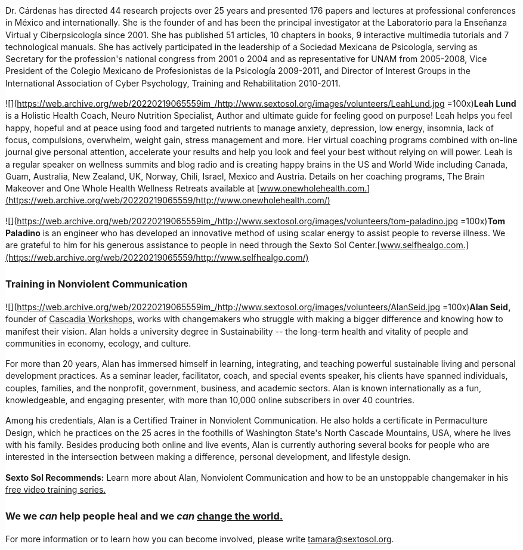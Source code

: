 Dr. Cárdenas has directed 44 research projects over 25 years and presented 176 papers and lectures at professional conferences in México and internationally. She is the founder of and has been the principal investigator at the Laboratorio para la Enseñanza Virtual y Ciberpsicología since 2001. She has published 51 articles, 10 chapters in books, 9 interactive multimedia tutorials and 7 technological manuals. She has actively participated in the leadership of a Sociedad Mexicana de Psicología, serving as Secretary for the profession's national congress from 2001 o 2004 and as representative for UNAM from 2005-2008, Vice President of the Colegio Mexicano de Profesionistas de la Psicología 2009-2011, and Director of Interest Groups in the International Association of Cyber Psychology, Training and Rehabilitation 2010-2011.

![](https://web.archive.org/web/20220219065559im_/http://www.sextosol.org/images/volunteers/LeahLund.jpg =100x)**Leah Lund** is a Holistic Health Coach, Neuro Nutrition Specialist, Author and ultimate guide for feeling good on purpose! Leah helps you feel happy, hopeful and at peace using food and targeted nutrients to manage anxiety, depression, low energy, insomnia, lack of focus, compulsions, overwhelm, weight gain, stress management and more. Her virtual coaching programs combined with on-line journal give personal attention, accelerate your results and help you look and feel your best without relying on will power. Leah is a regular speaker on wellness summits and blog radio and is creating happy brains in the US and World Wide including Canada, Guam, Australia, New Zealand, UK, Norway, Chili, Israel, Mexico and Austria. Details on her coaching programs, The Brain Makeover and One Whole Health Wellness Retreats available at [www.onewholehealth.com.](https://web.archive.org/web/20220219065559/http://www.onewholehealth.com/)

![](https://web.archive.org/web/20220219065559im_/http://www.sextosol.org/images/volunteers/tom-paladino.jpg =100x)**Tom Paladino** is an engineer who has developed an innovative method of using scalar energy to assist people to reverse illness. We are grateful to him for his generous assistance to people in need through the Sexto Sol Center.[www.selfhealgo.com.](https://web.archive.org/web/20220219065559/http://www.selfhealgo.com/)

### Training in Nonviolent Communication

![](https://web.archive.org/web/20220219065559im_/http://www.sextosol.org/images/volunteers/AlanSeid.jpg =100x)**Alan Seid,** founder of [Cascadia Workshops,](https://web.archive.org/web/20220219065559/http://www.cascadiaworkshops.com/) works with changemakers who struggle with making a bigger difference and knowing how to manifest their vision. Alan holds a university degree in Sustainability -- the long-term health and vitality of people and communities in economy, ecology, and culture.

For more than 20 years, Alan has immersed himself in learning, integrating, and teaching powerful sustainable living and personal development practices. As a seminar leader, facilitator, coach, and special events speaker, his clients have spanned individuals, couples, families, and the nonprofit, government, business, and academic sectors. Alan is known internationally as a fun, knowledgeable, and engaging presenter, with more than 10,000 online subscribers in over 40 countries.

Among his credentials, Alan is a Certified Trainer in Nonviolent Communication. He also holds a certificate in Permaculture Design, which he practices on the 25 acres in the foothills of Washington State's North Cascade Mountains, USA, where he lives with his family. Besides producing both online and live events, Alan is currently authoring several books for people who are interested in the intersection between making a difference, personal development, and lifestyle design.

**Sexto Sol Recommends:** Learn more about Alan, Nonviolent Communication and how to be an unstoppable changemaker in his [  
free video training series.](https://web.archive.org/web/20220219065559/http://www.blackbeltcommunicationskills.com/sq/10130-blackbelt-communication-skills-free-video-training)

### We we _can_ help people heal and we _can_ [change the world.](https://web.archive.org/web/20220219065559/http://www.sextosol.org/secret_liberation.html)

For more information or to learn how you can become involved, please write tamara@sextosol.org.